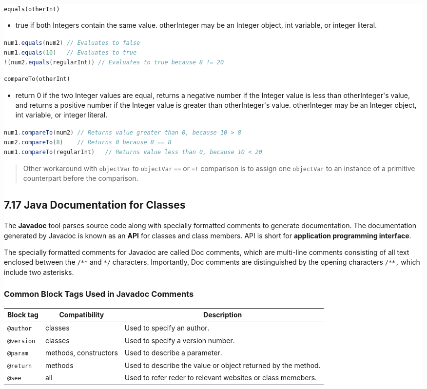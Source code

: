 `equals(otherInt)`

  - true if both Integers contain the same value. otherInteger may be an Integer
    object, int variable, or integer literal.


```java
num1.equals(num2) // Evaluates to false
num1.equals(10)   // Evaluates to true
!(num2.equals(regularInt)) // Evaluates to true because 8 != 20
```

`compareTo(otherInt)`

  - return 0 if the two Integer values are equal, returns a negative number if
    the Integer value is less than otherInteger's value, and returns a positive
    number if the Integer value is greater than otherInteger's value.
    otherInteger may be an Integer object, int variable, or integer literal.


```java
num1.compareTo(num2) // Returns value greater than 0, because 10 > 8
num2.compareTo(8)    // Returns 0 because 8 == 8
num1.compareTo(regularInt)   // Returns value less than 0, because 10 < 20
```

> Other workaround with `objectVar` to `objectVar` `==` or `=!` comparison is to
assign one `objectVar` to an instance of a primitive counterpart before the
comparison.


## 7.17 Java Documentation for Classes

The **Javadoc** tool parses source code along with specially formatted comments
to generate documentation. The documentation generated by Javadoc is known as an
**API** for classes and class members. API is short for **application
programming interface**.

The specially formatted comments for Javadoc are called Doc comments, which are
multi-line comments consisting of all text enclosed between the `/**` and `*/`
characters. Importantly, Doc comments are distinguished by the opening
characters `/**,` which include two asterisks.

### Common Block Tags Used in Javadoc Comments

| Block tag  | Compatibility         | Description                                                  |
|------------|-----------------------|--------------------------------------------------------------|
| `@author`  | classes               | Used to specify an author.                                   |
| `@version` | classes               | Used to specify a version number.                            |
| `@param`   | methods, constructors | Used to describe a parameter.                                |
| `@return`  | methods               | Used to describe the value or object returned by the method. |
| `@see`     | all                   | Used to refer reder to relevant websites or class memebers.  |
